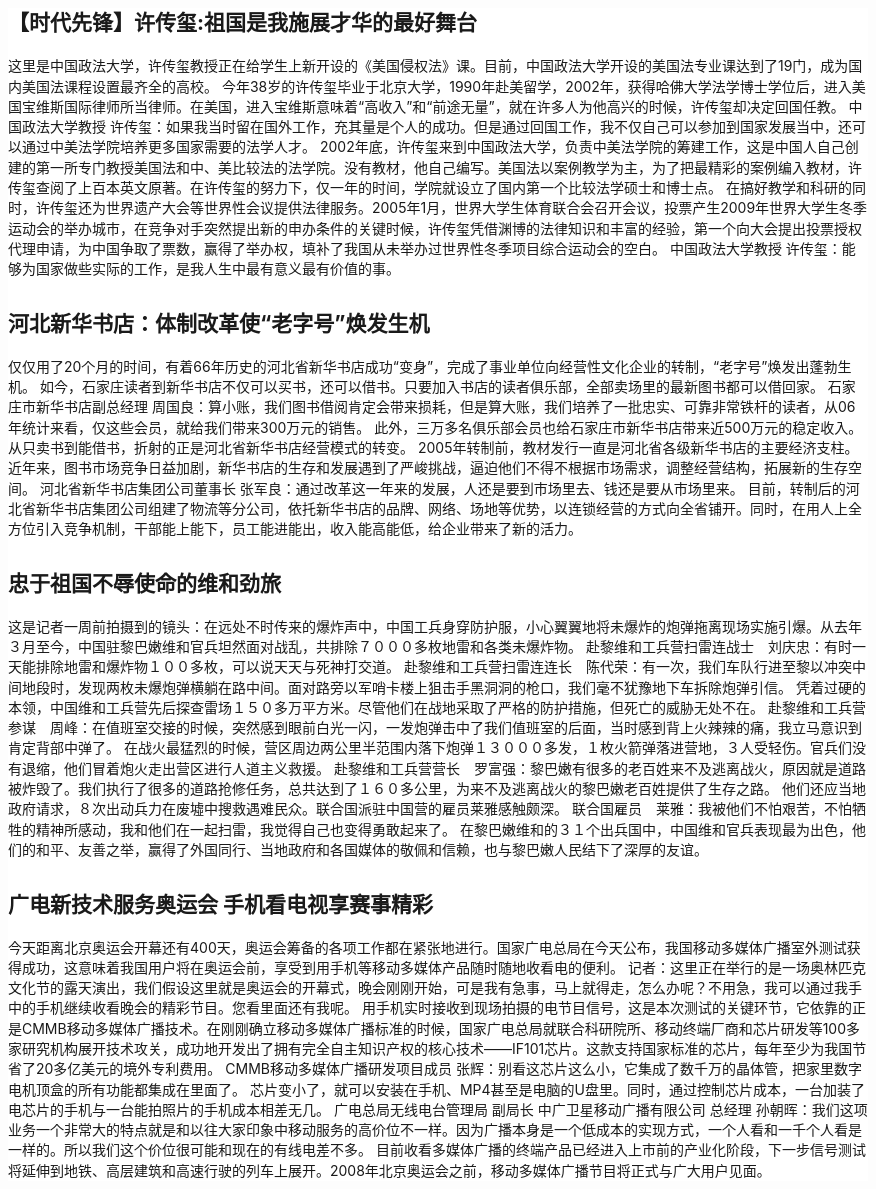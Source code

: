 
## 【时代先锋】许传玺:祖国是我施展才华的最好舞台


这里是中国政法大学，许传玺教授正在给学生上新开设的《美国侵权法》课。目前，中国政法大学开设的美国法专业课达到了19门，成为国内美国法课程设置最齐全的高校。
今年38岁的许传玺毕业于北京大学，1990年赴美留学，2002年，获得哈佛大学法学博士学位后，进入美国宝维斯国际律师所当律师。在美国，进入宝维斯意味着“高收入”和“前途无量”，就在许多人为他高兴的时候，许传玺却决定回国任教。
中国政法大学教授 许传玺：如果我当时留在国外工作，充其量是个人的成功。但是通过回国工作，我不仅自己可以参加到国家发展当中，还可以通过中美法学院培养更多国家需要的法学人才。 
2002年底，许传玺来到中国政法大学，负责中美法学院的筹建工作，这是中国人自己创建的第一所专门教授美国法和中、美比较法的法学院。没有教材，他自己编写。美国法以案例教学为主，为了把最精彩的案例编入教材，许传玺查阅了上百本英文原著。在许传玺的努力下，仅一年的时间，学院就设立了国内第一个比较法学硕士和博士点。
在搞好教学和科研的同时，许传玺还为世界遗产大会等世界性会议提供法律服务。2005年1月，世界大学生体育联合会召开会议，投票产生2009年世界大学生冬季运动会的举办城市，在竞争对手突然提出新的申办条件的关键时候，许传玺凭借渊博的法律知识和丰富的经验，第一个向大会提出投票授权代理申请，为中国争取了票数，赢得了举办权，填补了我国从未举办过世界性冬季项目综合运动会的空白。
中国政法大学教授 许传玺：能够为国家做些实际的工作，是我人生中最有意义最有价值的事。


## 河北新华书店：体制改革使“老字号”焕发生机


仅仅用了20个月的时间，有着66年历史的河北省新华书店成功“变身”，完成了事业单位向经营性文化企业的转制，“老字号”焕发出蓬勃生机。 
如今，石家庄读者到新华书店不仅可以买书，还可以借书。只要加入书店的读者俱乐部，全部卖场里的最新图书都可以借回家。
石家庄市新华书店副总经理 周国良：算小账，我们图书借阅肯定会带来损耗，但是算大账，我们培养了一批忠实、可靠非常铁杆的读者，从06年统计来看，仅这些会员，就给我们带来300万元的销售。
此外，三万多名俱乐部会员也给石家庄市新华书店带来近500万元的稳定收入。从只卖书到能借书，折射的正是河北省新华书店经营模式的转变。
2005年转制前，教材发行一直是河北省各级新华书店的主要经济支柱。近年来，图书市场竞争日益加剧，新华书店的生存和发展遇到了严峻挑战，逼迫他们不得不根据市场需求，调整经营结构，拓展新的生存空间。
河北省新华书店集团公司董事长 张军良：通过改革这一年来的发展，人还是要到市场里去、钱还是要从市场里来。
目前，转制后的河北省新华书店集团公司组建了物流等分公司，依托新华书店的品牌、网络、场地等优势，以连锁经营的方式向全省铺开。同时，在用人上全方位引入竞争机制，干部能上能下，员工能进能出，收入能高能低，给企业带来了新的活力。


## 忠于祖国不辱使命的维和劲旅


这是记者一周前拍摄到的镜头：在远处不时传来的爆炸声中，中国工兵身穿防护服，小心翼翼地将未爆炸的炮弹拖离现场实施引爆。从去年３月至今，中国驻黎巴嫩维和官兵坦然面对战乱，共排除７０００多枚地雷和各类未爆炸物。
赴黎维和工兵营扫雷连战士　刘庆忠：有时一天能排除地雷和爆炸物１００多枚，可以说天天与死神打交道。
赴黎维和工兵营扫雷连连长　陈代荣：有一次，我们车队行进至黎以冲突中间地段时，发现两枚未爆炮弹横躺在路中间。面对路旁以军哨卡楼上狙击手黑洞洞的枪口，我们毫不犹豫地下车拆除炮弹引信。
凭着过硬的本领，中国维和工兵营先后探查雷场１５０多万平方米。尽管他们在战地采取了严格的防护措施，但死亡的威胁无处不在。
赴黎维和工兵营参谋　周峰：在值班室交接的时候，突然感到眼前白光一闪，一发炮弹击中了我们值班室的后面，当时感到背上火辣辣的痛，我立马意识到肯定背部中弹了。
在战火最猛烈的时候，营区周边两公里半范围内落下炮弹１３０００多发，１枚火箭弹落进营地，３人受轻伤。官兵们没有退缩，他们冒着炮火走出营区进行人道主义救援。
赴黎维和工兵营营长　罗富强：黎巴嫩有很多的老百姓来不及逃离战火，原因就是道路被炸毁了。我们执行了很多的道路抢修任务，总共达到了１６０多公里，为来不及逃离战火的黎巴嫩老百姓提供了生存之路。
他们还应当地政府请求，８次出动兵力在废墟中搜救遇难民众。联合国派驻中国营的雇员莱雅感触颇深。
联合国雇员　莱雅：我被他们不怕艰苦，不怕牺牲的精神所感动，我和他们在一起扫雷，我觉得自己也变得勇敢起来了。
在黎巴嫩维和的３１个出兵国中，中国维和官兵表现最为出色，他们的和平、友善之举，赢得了外国同行、当地政府和各国媒体的敬佩和信赖，也与黎巴嫩人民结下了深厚的友谊。


## 广电新技术服务奥运会 手机看电视享赛事精彩


今天距离北京奥运会开幕还有400天，奥运会筹备的各项工作都在紧张地进行。国家广电总局在今天公布，我国移动多媒体广播室外测试获得成功，这意味着我国用户将在奥运会前，享受到用手机等移动多媒体产品随时随地收看电的便利。
记者：这里正在举行的是一场奥林匹克文化节的露天演出，我们假设这里就是奥运会的开幕式，晚会刚刚开始，可是我有急事，马上就得走，怎么办呢？不用急，我可以通过我手中的手机继续收看晚会的精彩节目。您看里面还有我呢。
用手机实时接收到现场拍摄的电节目信号，这是本次测试的关键环节，它依靠的正是CMMB移动多媒体广播技术。在刚刚确立移动多媒体广播标准的时候，国家广电总局就联合科研院所、移动终端厂商和芯片研发等100多家研究机构展开技术攻关，成功地开发出了拥有完全自主知识产权的核心技术——IF101芯片。这款支持国家标准的芯片，每年至少为我国节省了20多亿美元的境外专利费用。
CMMB移动多媒体广播研发项目成员 张辉：别看这芯片这么小，它集成了数千万的晶体管，把家里数字电机顶盒的所有功能都集成在里面了。
芯片变小了，就可以安装在手机、MP4甚至是电脑的U盘里。同时，通过控制芯片成本，一台加装了电芯片的手机与一台能拍照片的手机成本相差无几。
广电总局无线电台管理局 副局长 中广卫星移动广播有限公司 总经理 孙朝晖：我们这项业务一个非常大的特点就是和以往大家印象中移动服务的高价位不一样。因为广播本身是一个低成本的实现方式，一个人看和一千个人看是一样的。所以我们这个价位很可能和现在的有线电差不多。
目前收看多媒体广播的终端产品已经进入上市前的产业化阶段，下一步信号测试将延伸到地铁、高层建筑和高速行驶的列车上展开。2008年北京奥运会之前，移动多媒体广播节目将正式与广大用户见面。
